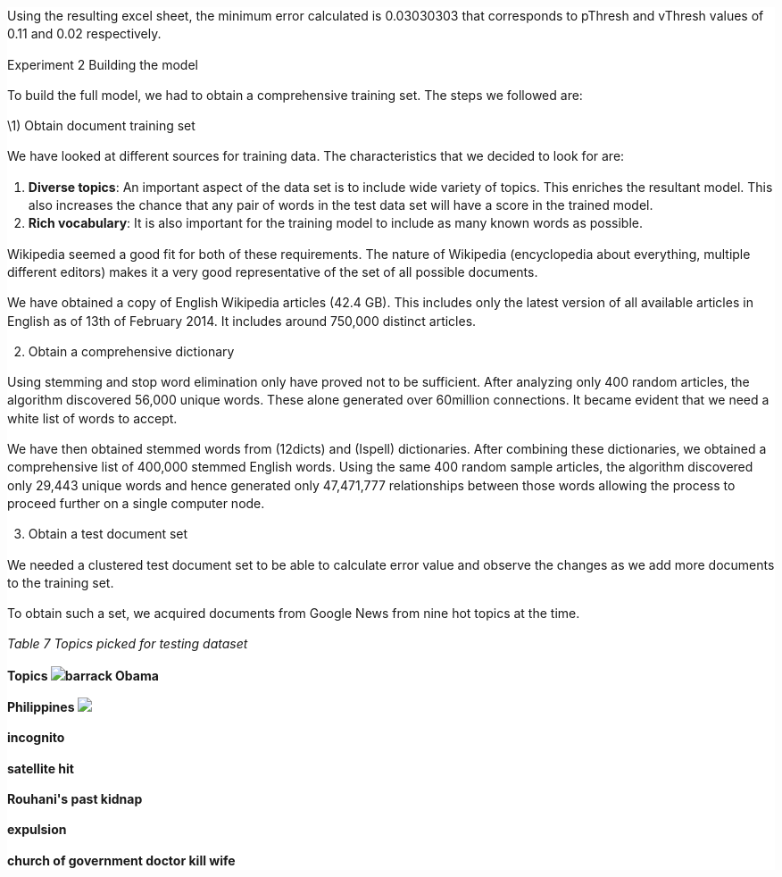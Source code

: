 Using the resulting excel sheet, the minimum error calculated is 0.03030303 that corresponds to pThresh and vThresh values of 0.11 and 0.02 respectively. 

Experiment 2 Building the model 

To build the full model, we had to obtain a comprehensive training set. The steps we followed are: 

\1)  Obtain document training set 

We have looked at different sources for training data. The characteristics that we decided to look for are: 

1) **Diverse topics**: An important aspect of the data set is to include wide variety of topics. This enriches the resultant model. This also increases the chance that any pair of words in the test data set will have a score in the trained model.
1) **Rich vocabulary**: It is also important for the training model to include as many known words as possible. 

Wikipedia seemed a good fit for both of these requirements. The nature of Wikipedia (encyclopedia about everything, multiple different editors) makes it a very good representative of the set of all possible documents. 

We have obtained a copy of English Wikipedia articles (42.4 GB). This includes only the latest version of all available articles in English as of 13th of February 2014. It includes around 750,000 distinct articles. 

2) Obtain a comprehensive dictionary 

Using stemming and stop word elimination only have proved not to be sufficient. After analyzing only 400 random articles, the algorithm discovered 56,000 unique words. These alone generated over 60million connections. It became evident that we need a white list of words to accept. 

We have then obtained stemmed words from (12dicts) and (Ispell) dictionaries. After combining these dictionaries, we obtained a comprehensive list of 400,000 stemmed English words. Using the same 400 random sample articles, the algorithm discovered only 29,443 unique words and hence generated only 47,471,777 relationships between those words allowing the process to proceed further on a single computer node. 

3) Obtain a test document set 

We needed a clustered test document set to be able to calculate error value and observe the changes as we add more documents to the training set. 

To obtain such a set, we acquired documents from Google News from nine hot topics at the time. 

*Table 7 Topics picked for testing dataset* 

**Topics ![](Aspose.Words.6cf8b7c4-c8f4-4a11-ac67-1b959a46be2b.053.png)barrack Obama** 

**Philippines ![](Aspose.Words.6cf8b7c4-c8f4-4a11-ac67-1b959a46be2b.054.png)**

**incognito** 

**satellite hit** 

**Rouhani's past kidnap** 

**expulsion** 

**church of government doctor kill wife** 
